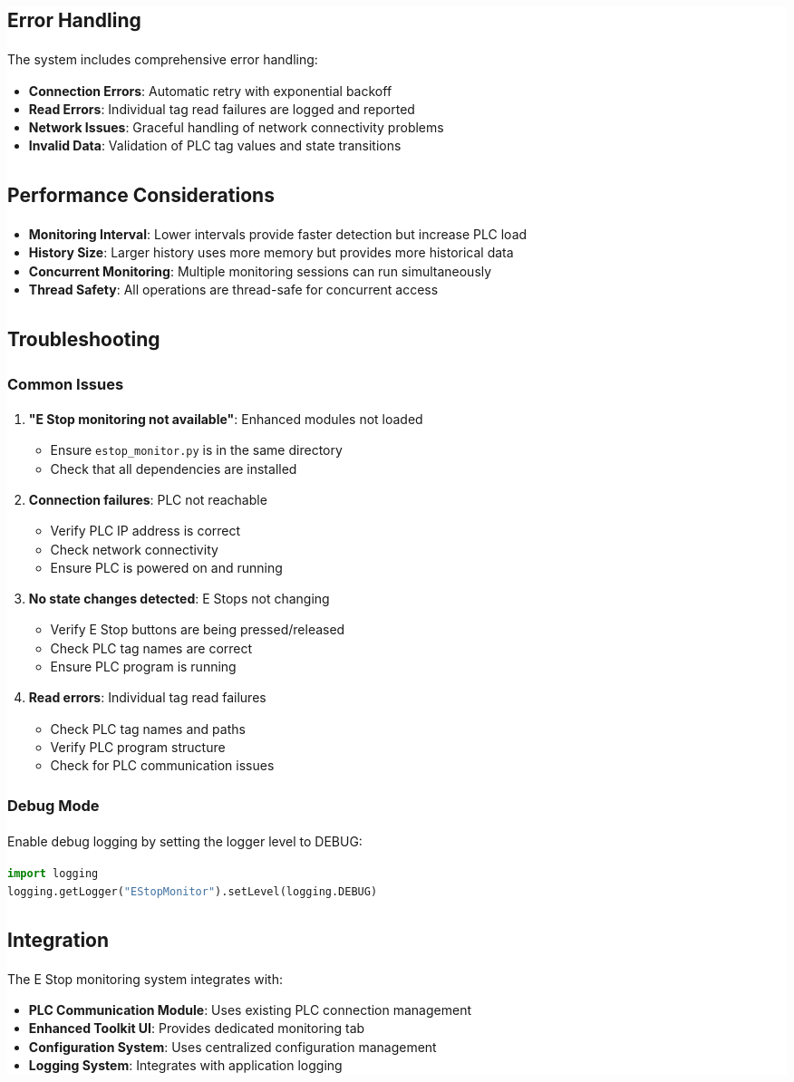 ## Error Handling

The system includes comprehensive error handling:

- **Connection Errors**: Automatic retry with exponential backoff
- **Read Errors**: Individual tag read failures are logged and reported
- **Network Issues**: Graceful handling of network connectivity problems
- **Invalid Data**: Validation of PLC tag values and state transitions

## Performance Considerations

- **Monitoring Interval**: Lower intervals provide faster detection but increase PLC load
- **History Size**: Larger history uses more memory but provides more historical data
- **Concurrent Monitoring**: Multiple monitoring sessions can run simultaneously
- **Thread Safety**: All operations are thread-safe for concurrent access

## Troubleshooting

### Common Issues

1. **"E Stop monitoring not available"**: Enhanced modules not loaded
   - Ensure `estop_monitor.py` is in the same directory
   - Check that all dependencies are installed

2. **Connection failures**: PLC not reachable
   - Verify PLC IP address is correct
   - Check network connectivity
   - Ensure PLC is powered on and running

3. **No state changes detected**: E Stops not changing
   - Verify E Stop buttons are being pressed/released
   - Check PLC tag names are correct
   - Ensure PLC program is running

4. **Read errors**: Individual tag read failures
   - Check PLC tag names and paths
   - Verify PLC program structure
   - Check for PLC communication issues

### Debug Mode

Enable debug logging by setting the logger level to DEBUG:

```python
import logging
logging.getLogger("EStopMonitor").setLevel(logging.DEBUG)
```

## Integration

The E Stop monitoring system integrates with:

- **PLC Communication Module**: Uses existing PLC connection management
- **Enhanced Toolkit UI**: Provides dedicated monitoring tab
- **Configuration System**: Uses centralized configuration management
- **Logging System**: Integrates with application logging
